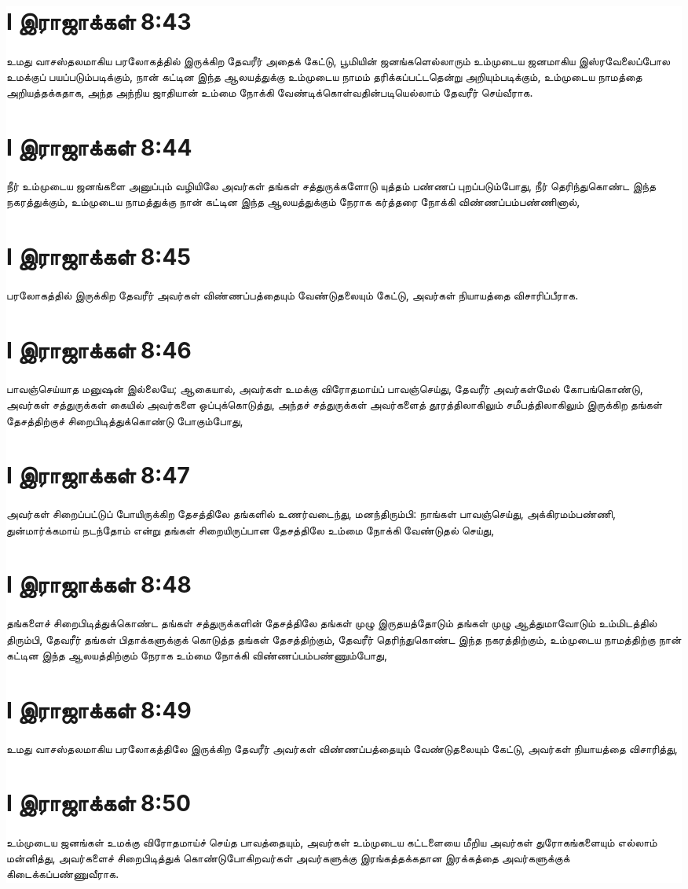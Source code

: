 # I இராஜாக்கள் 8:43

உமது வாசஸ்தலமாகிய பரலோகத்தில் இருக்கிற தேவரீர் அதைக் கேட்டு, பூமியின் ஜனங்களெல்லாரும் உம்முடைய ஜனமாகிய இஸ்ரவேலைப்போல உமக்குப் பயப்படும்படிக்கும், நான் கட்டின இந்த ஆலயத்துக்கு உம்முடைய நாமம் தரிக்கப்பட்டதென்று அறியும்படிக்கும், உம்முடைய நாமத்தை அறியத்தக்கதாக, அந்த அந்நிய ஜாதியான் உம்மை நோக்கி வேண்டிக்கொள்வதின்படியெல்லாம் தேவரீர் செய்வீராக.

# I இராஜாக்கள் 8:44

நீர் உம்முடைய ஜனங்களை அனுப்பும் வழியிலே அவர்கள் தங்கள் சத்துருக்களோடு யுத்தம் பண்ணப் புறப்படும்போது, நீர் தெரிந்துகொண்ட இந்த நகரத்துக்கும், உம்முடைய நாமத்துக்கு நான் கட்டின இந்த ஆலயத்துக்கும் நேராக கர்த்தரை நோக்கி விண்ணப்பம்பண்ணினால்,

# I இராஜாக்கள் 8:45

பரலோகத்தில் இருக்கிற தேவரீர் அவர்கள் விண்ணப்பத்தையும் வேண்டுதலையும் கேட்டு, அவர்கள் நியாயத்தை விசாரிப்பீராக.

# I இராஜாக்கள் 8:46

பாவஞ்செய்யாத மனுஷன் இல்லையே; ஆகையால், அவர்கள் உமக்கு விரோதமாய்ப் பாவஞ்செய்து, தேவரீர் அவர்கள்மேல் கோபங்கொண்டு, அவர்கள் சத்துருக்கள் கையில் அவர்களை ஒப்புக்கொடுத்து, அந்தச் சத்துருக்கள் அவர்களைத் தூரத்திலாகிலும் சமீபத்திலாகிலும் இருக்கிற தங்கள் தேசத்திற்குச் சிறைபிடித்துக்கொண்டு போகும்போது,

# I இராஜாக்கள் 8:47

அவர்கள் சிறைப்பட்டுப் போயிருக்கிற தேசத்திலே தங்களில் உணர்வடைந்து, மனந்திரும்பி: நாங்கள் பாவஞ்செய்து, அக்கிரமம்பண்ணி, துன்மார்க்கமாய் நடந்தோம் என்று தங்கள் சிறையிருப்பான தேசத்திலே உம்மை நோக்கி வேண்டுதல் செய்து,

# I இராஜாக்கள் 8:48

தங்களைச் சிறைபிடித்துக்கொண்ட தங்கள் சத்துருக்களின் தேசத்திலே தங்கள் முழு இருதயத்தோடும் தங்கள் முழு ஆத்துமாவோடும் உம்மிடத்தில் திரும்பி, தேவரீர் தங்கள் பிதாக்களுக்குக் கொடுத்த தங்கள் தேசத்திற்கும், தேவரீர் தெரிந்துகொண்ட இந்த நகரத்திற்கும், உம்முடைய நாமத்திற்கு நான் கட்டின இந்த ஆலயத்திற்கும் நேராக உம்மை நோக்கி விண்ணப்பம்பண்ணும்போது,

# I இராஜாக்கள் 8:49

உமது வாசஸ்தலமாகிய பரலோகத்திலே இருக்கிற தேவரீர் அவர்கள் விண்ணப்பத்தையும் வேண்டுதலையும் கேட்டு, அவர்கள் நியாயத்தை விசாரித்து,

# I இராஜாக்கள் 8:50

உம்முடைய ஜனங்கள் உமக்கு விரோதமாய்ச் செய்த பாவத்தையும், அவர்கள் உம்முடைய கட்டளையை மீறிய அவர்கள் துரோகங்களையும் எல்லாம் மன்னித்து, அவர்களைச் சிறைபிடித்துக் கொண்டுபோகிறவர்கள் அவர்களுக்கு இரங்கத்தக்கதான இரக்கத்தை அவர்களுக்குக் கிடைக்கப்பண்ணுவீராக.
